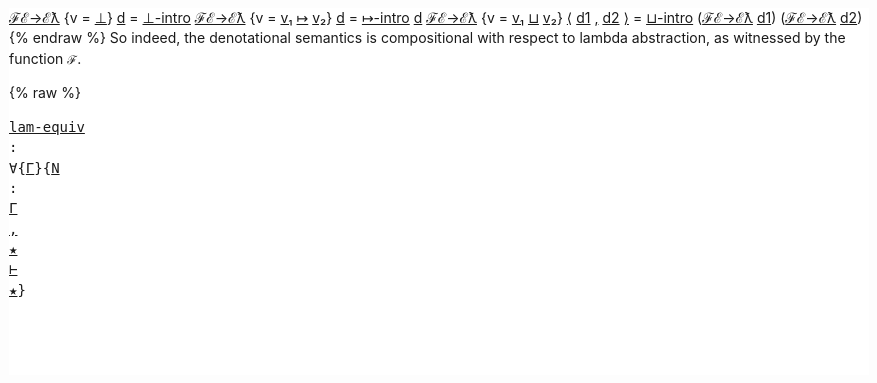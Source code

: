 <a id="4293" href="{% endraw %}{{ site.baseurl }}{% link out/plfa/part3/Compositional.md %}{% raw %}#4194" class="Function">ℱℰ→ℰƛ</a> <a id="4299" class="Symbol">{</a><a id="4300" class="Argument">v</a> <a id="4302" class="Symbol">=</a> <a id="4304" href="{% endraw %}{{ site.baseurl }}{% link out/plfa/part3/Denotational.md %}{% raw %}#4089" class="InductiveConstructor">⊥</a><a id="4305" class="Symbol">}</a> <a id="4307" href="{% endraw %}{{ site.baseurl }}{% link out/plfa/part3/Compositional.md %}{% raw %}#4307" class="Bound">d</a> <a id="4309" class="Symbol">=</a> <a id="4311" href="{% endraw %}{{ site.baseurl }}{% link out/plfa/part3/Denotational.md %}{% raw %}#9627" class="InductiveConstructor">⊥-intro</a>
<a id="4319" href="{% endraw %}{{ site.baseurl }}{% link out/plfa/part3/Compositional.md %}{% raw %}#4194" class="Function">ℱℰ→ℰƛ</a> <a id="4325" class="Symbol">{</a><a id="4326" class="Argument">v</a> <a id="4328" class="Symbol">=</a> <a id="4330" href="{% endraw %}{{ site.baseurl }}{% link out/plfa/part3/Compositional.md %}{% raw %}#4330" class="Bound">v₁</a> <a id="4333" href="{% endraw %}{{ site.baseurl }}{% link out/plfa/part3/Denotational.md %}{% raw %}#4101" class="InductiveConstructor Operator">↦</a> <a id="4335" href="{% endraw %}{{ site.baseurl }}{% link out/plfa/part3/Compositional.md %}{% raw %}#4335" class="Bound">v₂</a><a id="4337" class="Symbol">}</a> <a id="4339" href="{% endraw %}{{ site.baseurl }}{% link out/plfa/part3/Compositional.md %}{% raw %}#4339" class="Bound">d</a> <a id="4341" class="Symbol">=</a> <a id="4343" href="{% endraw %}{{ site.baseurl }}{% link out/plfa/part3/Denotational.md %}{% raw %}#9515" class="InductiveConstructor">↦-intro</a> <a id="4351" href="{% endraw %}{{ site.baseurl }}{% link out/plfa/part3/Compositional.md %}{% raw %}#4339" class="Bound">d</a>
<a id="4353" href="{% endraw %}{{ site.baseurl }}{% link out/plfa/part3/Compositional.md %}{% raw %}#4194" class="Function">ℱℰ→ℰƛ</a> <a id="4359" class="Symbol">{</a><a id="4360" class="Argument">v</a> <a id="4362" class="Symbol">=</a> <a id="4364" href="{% endraw %}{{ site.baseurl }}{% link out/plfa/part3/Compositional.md %}{% raw %}#4364" class="Bound">v₁</a> <a id="4367" href="{% endraw %}{{ site.baseurl }}{% link out/plfa/part3/Denotational.md %}{% raw %}#4131" class="InductiveConstructor Operator">⊔</a> <a id="4369" href="{% endraw %}{{ site.baseurl }}{% link out/plfa/part3/Compositional.md %}{% raw %}#4369" class="Bound">v₂</a><a id="4371" class="Symbol">}</a> <a id="4373" href="{% endraw %}{{ site.baseurl }}{% link out/plfa/part3/Compositional.md %}{% raw %}#778" class="InductiveConstructor Operator">⟨</a> <a id="4375" href="{% endraw %}{{ site.baseurl }}{% link out/plfa/part3/Compositional.md %}{% raw %}#4375" class="Bound">d1</a> <a id="4378" href="{% endraw %}{{ site.baseurl }}{% link out/plfa/part3/Compositional.md %}{% raw %}#778" class="InductiveConstructor Operator">,</a> <a id="4380" href="{% endraw %}{{ site.baseurl }}{% link out/plfa/part3/Compositional.md %}{% raw %}#4380" class="Bound">d2</a> <a id="4383" href="{% endraw %}{{ site.baseurl }}{% link out/plfa/part3/Compositional.md %}{% raw %}#778" class="InductiveConstructor Operator">⟩</a> <a id="4385" class="Symbol">=</a> <a id="4387" href="{% endraw %}{{ site.baseurl }}{% link out/plfa/part3/Denotational.md %}{% raw %}#9694" class="InductiveConstructor">⊔-intro</a> <a id="4395" class="Symbol">(</a><a id="4396" href="{% endraw %}{{ site.baseurl }}{% link out/plfa/part3/Compositional.md %}{% raw %}#4194" class="Function">ℱℰ→ℰƛ</a> <a id="4402" href="{% endraw %}{{ site.baseurl }}{% link out/plfa/part3/Compositional.md %}{% raw %}#4375" class="Bound">d1</a><a id="4404" class="Symbol">)</a> <a id="4406" class="Symbol">(</a><a id="4407" href="{% endraw %}{{ site.baseurl }}{% link out/plfa/part3/Compositional.md %}{% raw %}#4194" class="Function">ℱℰ→ℰƛ</a> <a id="4413" href="{% endraw %}{{ site.baseurl }}{% link out/plfa/part3/Compositional.md %}{% raw %}#4380" class="Bound">d2</a><a id="4415" class="Symbol">)</a>
</pre>{% endraw %}
So indeed, the denotational semantics is compositional with respect
to lambda abstraction, as witnessed by the function `ℱ`.

{% raw %}<pre class="Agda"><a id="lam-equiv"></a><a id="4552" href="{% endraw %}{{ site.baseurl }}{% link out/plfa/part3/Compositional.md %}{% raw %}#4552" class="Function">lam-equiv</a> <a id="4562" class="Symbol">:</a> <a id="4564" class="Symbol">∀{</a><a id="4566" href="{% endraw %}{{ site.baseurl }}{% link out/plfa/part3/Compositional.md %}{% raw %}#4566" class="Bound">Γ</a><a id="4567" class="Symbol">}{</a><a id="4569" href="{% endraw %}{{ site.baseurl }}{% link out/plfa/part3/Compositional.md %}{% raw %}#4569" class="Bound">N</a> <a id="4571" class="Symbol">:</a> <a id="4573" href="{% endraw %}{{ site.baseurl }}{% link out/plfa/part3/Compositional.md %}{% raw %}#4566" class="Bound">Γ</a> <a id="4575" href="{% endraw %}{{ site.baseurl }}{% link out/plfa/part2/Untyped.md %}{% raw %}#3191" class="InductiveConstructor Operator">,</a> <a id="4577" href="{% endraw %}{{ site.baseurl }}{% link out/plfa/part2/Untyped.md %}{% raw %}#2888" class="InductiveConstructor">★</a> <a id="4579" href="{% endraw %}{{ site.baseurl }}{% link out/plfa/part2/Untyped.md %}{% raw %}#4294" class="Datatype Operator">⊢</a> <a id="4581" href="{% endraw %}{{ site.baseurl }}{% link out/plfa/part2/Untyped.md %}{% raw %}#2888" class="InductiveConstructor">★</a><a id="4582" class="Symbol">}</a>